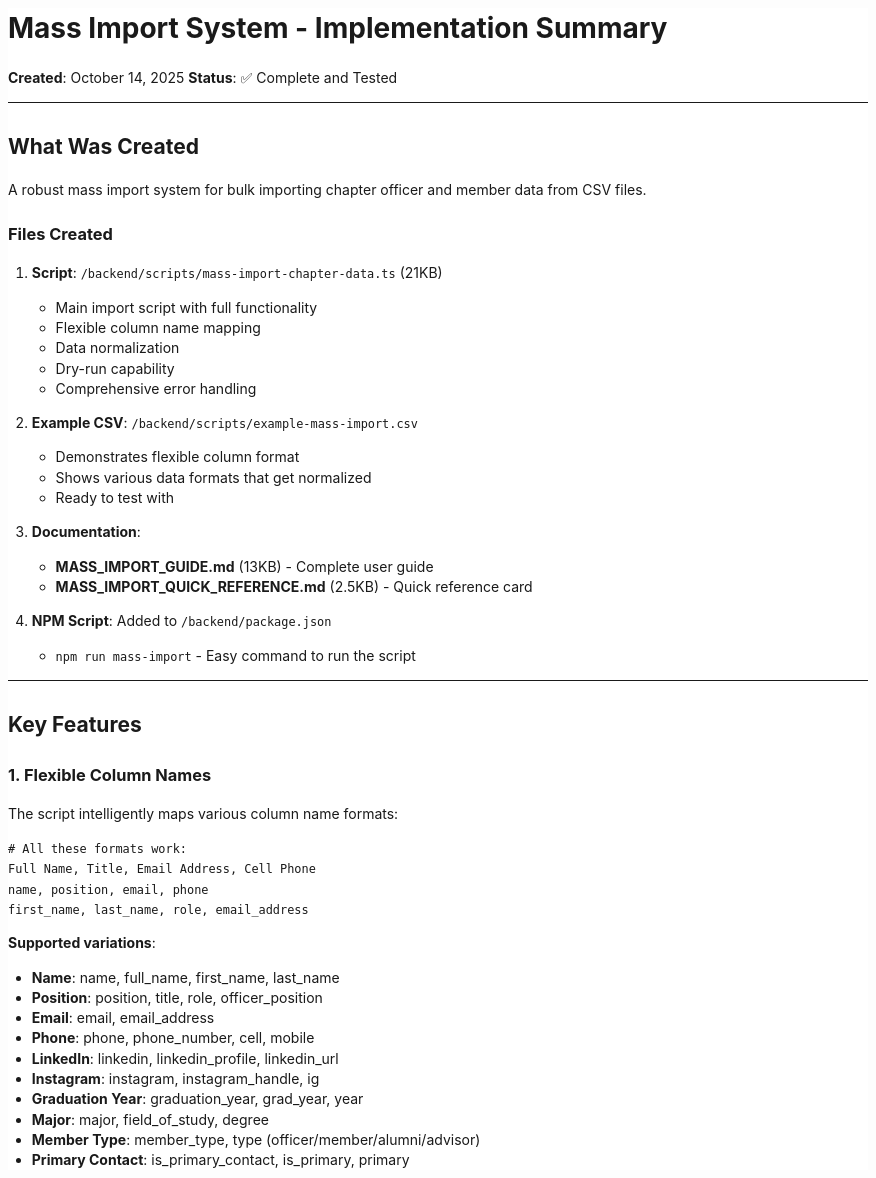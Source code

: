 # Mass Import System - Implementation Summary

**Created**: October 14, 2025
**Status**: ✅ Complete and Tested

---

## What Was Created

A robust mass import system for bulk importing chapter officer and member data from CSV files.

### Files Created

1. **Script**: `/backend/scripts/mass-import-chapter-data.ts` (21KB)
   - Main import script with full functionality
   - Flexible column name mapping
   - Data normalization
   - Dry-run capability
   - Comprehensive error handling

2. **Example CSV**: `/backend/scripts/example-mass-import.csv`
   - Demonstrates flexible column format
   - Shows various data formats that get normalized
   - Ready to test with

3. **Documentation**:
   - **MASS_IMPORT_GUIDE.md** (13KB) - Complete user guide
   - **MASS_IMPORT_QUICK_REFERENCE.md** (2.5KB) - Quick reference card

4. **NPM Script**: Added to `/backend/package.json`
   - `npm run mass-import` - Easy command to run the script

---

## Key Features

### 1. Flexible Column Names
The script intelligently maps various column name formats:

```csv
# All these formats work:
Full Name, Title, Email Address, Cell Phone
name, position, email, phone
first_name, last_name, role, email_address
```

**Supported variations**:
- **Name**: name, full_name, first_name, last_name
- **Position**: position, title, role, officer_position
- **Email**: email, email_address
- **Phone**: phone, phone_number, cell, mobile
- **LinkedIn**: linkedin, linkedin_profile, linkedin_url
- **Instagram**: instagram, instagram_handle, ig
- **Graduation Year**: graduation_year, grad_year, year
- **Major**: major, field_of_study, degree
- **Member Type**: member_type, type (officer/member/alumni/advisor)
- **Primary Contact**: is_primary_contact, is_primary, primary
